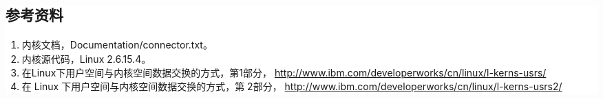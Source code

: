 <h2 id="resources" class="ibm-rule">参考资料 </h2><ol><li>内核文档，Documentation/connector.txt。</li><li>内核源代码，Linux 2.6.15.4。</li><li>在Linux下用户空间与内核空间数据交换的方式，第1部分，
<a href="http://www.ibm.com/developerworks/cn/linux/l-kerns-usrs/">http://www.ibm.com/developerworks/cn/linux/l-kerns-usrs/</a></li><li>在 Linux 下用户空间与内核空间数据交换的方式，第 2部分，
<a href="http://www.ibm.com/developerworks/cn/linux/l-kerns-usrs2/">http://www.ibm.com/developerworks/cn/linux/l-kerns-usrs2/</a></li></ol>
